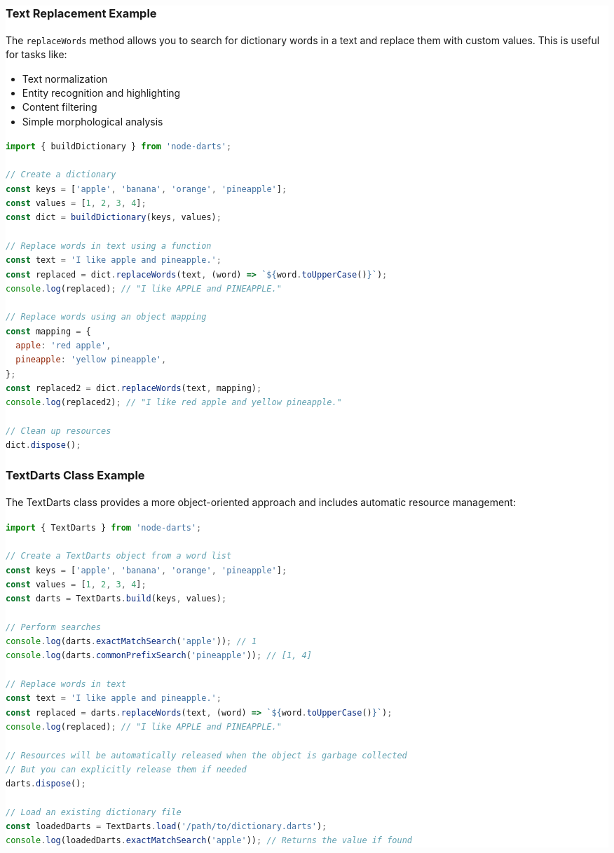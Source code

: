 ### Text Replacement Example

The `replaceWords` method allows you to search for dictionary words in a text and replace them with custom values. This is useful for tasks like:

- Text normalization
- Entity recognition and highlighting
- Content filtering
- Simple morphological analysis

```javascript
import { buildDictionary } from 'node-darts';

// Create a dictionary
const keys = ['apple', 'banana', 'orange', 'pineapple'];
const values = [1, 2, 3, 4];
const dict = buildDictionary(keys, values);

// Replace words in text using a function
const text = 'I like apple and pineapple.';
const replaced = dict.replaceWords(text, (word) => `${word.toUpperCase()}`);
console.log(replaced); // "I like APPLE and PINEAPPLE."

// Replace words using an object mapping
const mapping = {
  apple: 'red apple',
  pineapple: 'yellow pineapple',
};
const replaced2 = dict.replaceWords(text, mapping);
console.log(replaced2); // "I like red apple and yellow pineapple."

// Clean up resources
dict.dispose();
```

### TextDarts Class Example

The TextDarts class provides a more object-oriented approach and includes automatic resource management:

```javascript
import { TextDarts } from 'node-darts';

// Create a TextDarts object from a word list
const keys = ['apple', 'banana', 'orange', 'pineapple'];
const values = [1, 2, 3, 4];
const darts = TextDarts.build(keys, values);

// Perform searches
console.log(darts.exactMatchSearch('apple')); // 1
console.log(darts.commonPrefixSearch('pineapple')); // [1, 4]

// Replace words in text
const text = 'I like apple and pineapple.';
const replaced = darts.replaceWords(text, (word) => `${word.toUpperCase()}`);
console.log(replaced); // "I like APPLE and PINEAPPLE."

// Resources will be automatically released when the object is garbage collected
// But you can explicitly release them if needed
darts.dispose();

// Load an existing dictionary file
const loadedDarts = TextDarts.load('/path/to/dictionary.darts');
console.log(loadedDarts.exactMatchSearch('apple')); // Returns the value if found
```
